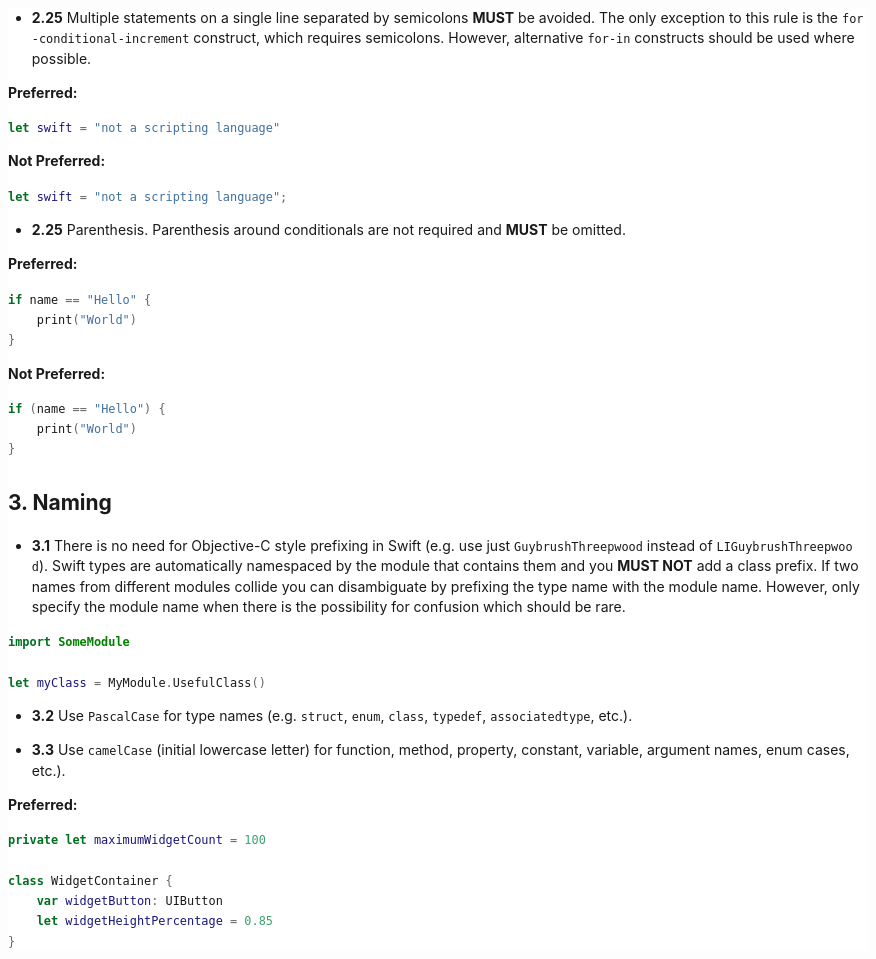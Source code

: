 * **2.25** Multiple statements on a single line separated by semicolons **MUST** be avoided. The only exception to this rule is the `for-conditional-increment` construct, which requires semicolons. However, alternative `for-in` constructs should be used where possible.

**Preferred:**

```swift
let swift = "not a scripting language"
```

**Not Preferred:**

```swift
let swift = "not a scripting language";
```

* **2.25** Parenthesis. Parenthesis around conditionals are not required and **MUST** be omitted.

**Preferred:**

```swift
if name == "Hello" {
    print("World")
}
```

**Not Preferred:**

```swift
if (name == "Hello") {
    print("World")
}
```

## 3. Naming

* **3.1** There is no need for Objective-C style prefixing in Swift (e.g. use just `GuybrushThreepwood` instead of `LIGuybrushThreepwood`). Swift types are automatically namespaced by the module that contains them and you **MUST NOT** add a class prefix. If two names from different modules collide you can disambiguate by prefixing the type name with the module name. However, only specify the module name when there is the possibility for confusion which should be rare.

```swift
import SomeModule

let myClass = MyModule.UsefulClass()
```

* **3.2** Use `PascalCase` for type names (e.g. `struct`, `enum`, `class`, `typedef`, `associatedtype`, etc.).

* **3.3** Use `camelCase` (initial lowercase letter) for function, method, property, constant, variable, argument names, enum cases, etc.).

**Preferred:**

```swift
private let maximumWidgetCount = 100

class WidgetContainer {
    var widgetButton: UIButton
    let widgetHeightPercentage = 0.85
}
```
